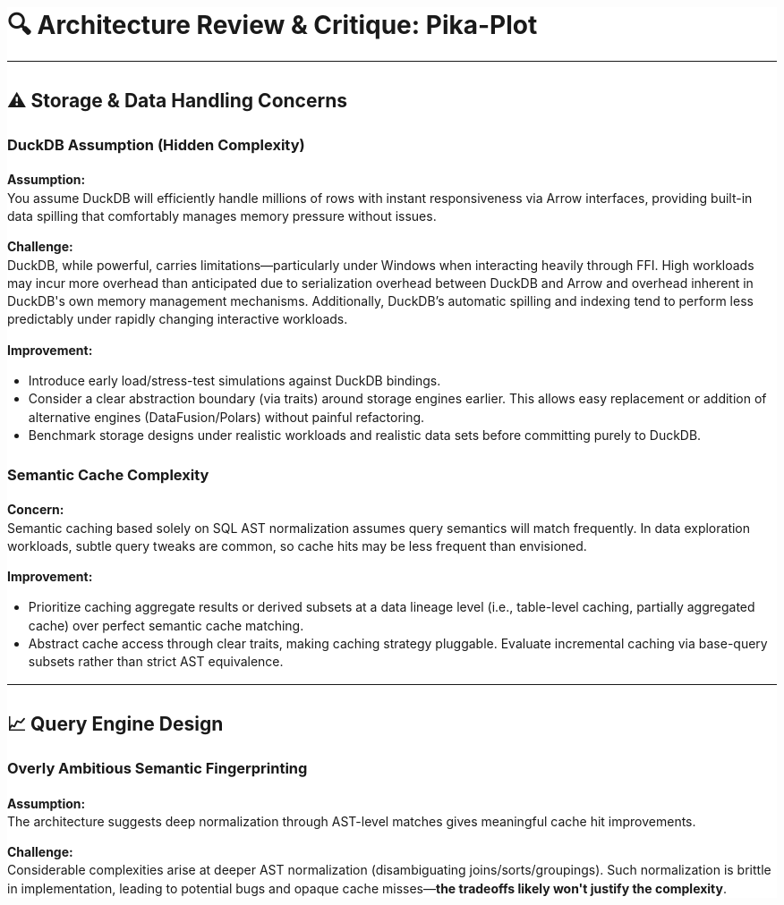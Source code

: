 # 🔍 Architecture Review & Critique: Pika-Plot

---

## ⚠️ Storage & Data Handling Concerns

### **DuckDB Assumption (Hidden Complexity)**

**Assumption:**  
You assume DuckDB will efficiently handle millions of rows with instant responsiveness via Arrow interfaces, providing built-in data spilling that comfortably manages memory pressure without issues.

**Challenge:**  
DuckDB, while powerful, carries limitations—particularly under Windows when interacting heavily through FFI. High workloads may incur more overhead than anticipated due to serialization overhead between DuckDB and Arrow and overhead inherent in DuckDB's own memory management mechanisms. Additionally, DuckDB’s automatic spilling and indexing tend to perform less predictably under rapidly changing interactive workloads. 

**Improvement:**  
- Introduce early load/stress-test simulations against DuckDB bindings.
- Consider a clear abstraction boundary (via traits) around storage engines earlier. This allows easy replacement or addition of alternative engines (DataFusion/Polars) without painful refactoring.
- Benchmark storage designs under realistic workloads and realistic data sets before committing purely to DuckDB.  

### **Semantic Cache Complexity**

**Concern:**  
Semantic caching based solely on SQL AST normalization assumes query semantics will match frequently. In data exploration workloads, subtle query tweaks are common, so cache hits may be less frequent than envisioned.

**Improvement:**
- Prioritize caching aggregate results or derived subsets at a data lineage level (i.e., table-level caching, partially aggregated cache) over perfect semantic cache matching.
- Abstract cache access through clear traits, making caching strategy pluggable. Evaluate incremental caching via base-query subsets rather than strict AST equivalence.

---

## 📈 Query Engine Design

### **Overly Ambitious Semantic Fingerprinting**

**Assumption:**  
The architecture suggests deep normalization through AST-level matches gives meaningful cache hit improvements.

**Challenge:**  
Considerable complexities arise at deeper AST normalization (disambiguating joins/sorts/groupings). Such normalization is brittle in implementation, leading to potential bugs and opaque cache misses—**the tradeoffs likely won't justify the complexity**.
